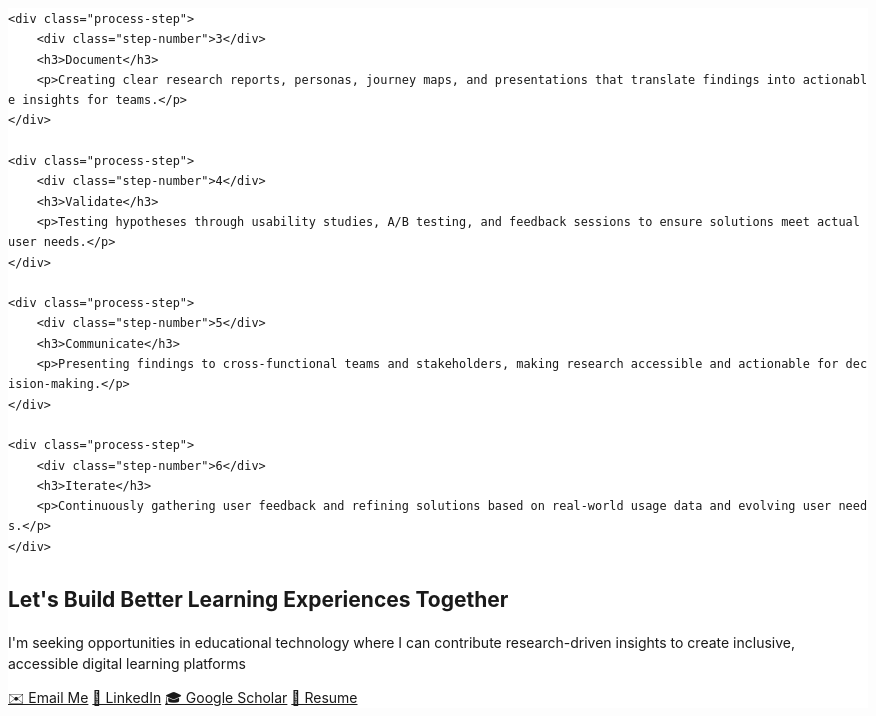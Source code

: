     <div class="process-step">
        <div class="step-number">3</div>
        <h3>Document</h3>
        <p>Creating clear research reports, personas, journey maps, and presentations that translate findings into actionable insights for teams.</p>
    </div>
    
    <div class="process-step">
        <div class="step-number">4</div>
        <h3>Validate</h3>
        <p>Testing hypotheses through usability studies, A/B testing, and feedback sessions to ensure solutions meet actual user needs.</p>
    </div>
    
    <div class="process-step">
        <div class="step-number">5</div>
        <h3>Communicate</h3>
        <p>Presenting findings to cross-functional teams and stakeholders, making research accessible and actionable for decision-making.</p>
    </div>
    
    <div class="process-step">
        <div class="step-number">6</div>
        <h3>Iterate</h3>
        <p>Continuously gathering user feedback and refining solutions based on real-world usage data and evolving user needs.</p>
    </div>
</div>
</div>
<div class="contact-section">
    <h2>Let's Build Better Learning Experiences Together</h2>
    <p>I'm seeking opportunities in educational technology where I can contribute research-driven insights to create inclusive, accessible digital learning platforms</p>
<div class="contact-links">
    <a href="mailto:your.email@example.com" class="contact-link">✉️ Email Me</a>
    <a href="https://linkedin.com/in/yourprofile" class="contact-link">💼 LinkedIn</a>
    <a href="https://scholar.google.com/citations?user=YOUR_ID" class="contact-link">🎓 Google Scholar</a>
    <a href="/assets/resume.pdf" class="contact-link">📄 Resume</a>
</div>
</div>
